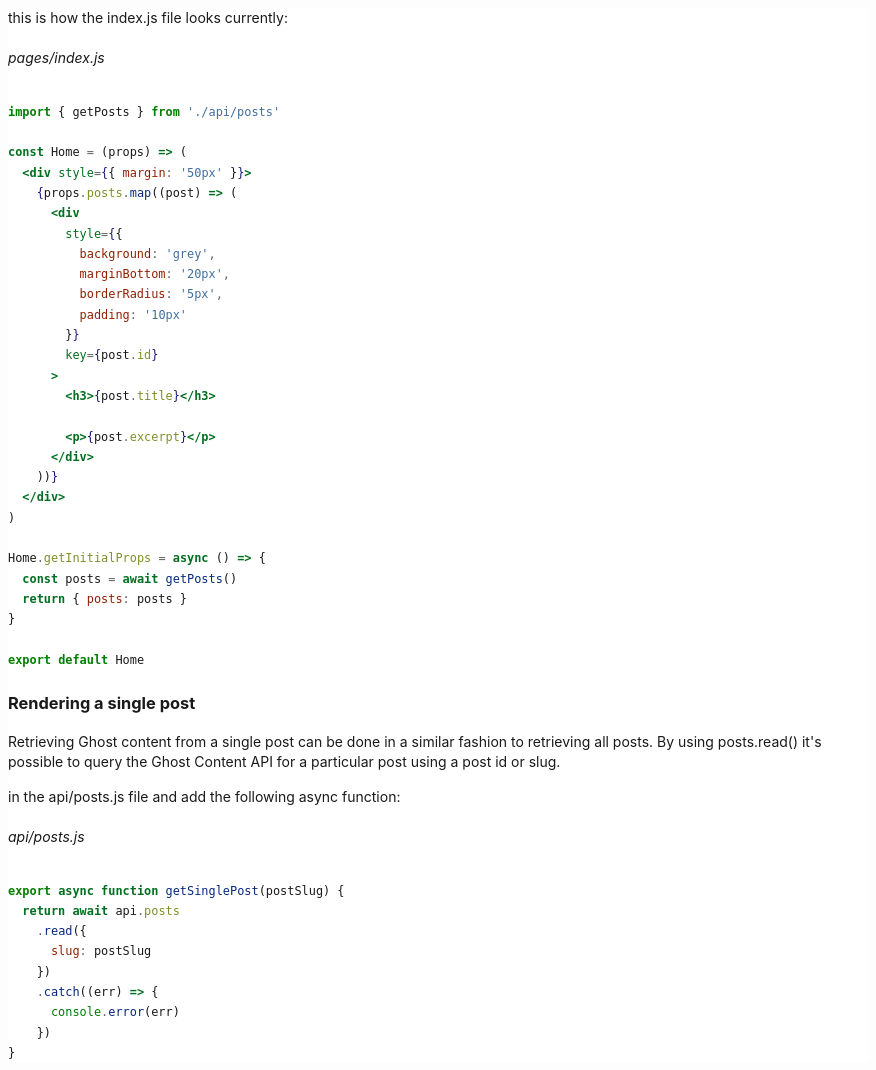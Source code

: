 this is how the index.js file looks currently:

###### pages/index.js

```jsx
import { getPosts } from './api/posts'

const Home = (props) => (
  <div style={{ margin: '50px' }}>
    {props.posts.map((post) => (
      <div
        style={{
          background: 'grey',
          marginBottom: '20px',
          borderRadius: '5px',
          padding: '10px'
        }}
        key={post.id}
      >
        <h3>{post.title}</h3>

        <p>{post.excerpt}</p>
      </div>
    ))}
  </div>
)

Home.getInitialProps = async () => {
  const posts = await getPosts()
  return { posts: posts }
}

export default Home
```

### Rendering a single post

Retrieving Ghost content from a single post can be done in a similar fashion to retrieving all posts. By using posts.read() it's possible to query the Ghost Content API for a particular post using a post id or slug.

in the api/posts.js file and add the following async function:

###### api/posts.js

```javascript
export async function getSinglePost(postSlug) {
  return await api.posts
    .read({
      slug: postSlug
    })
    .catch((err) => {
      console.error(err)
    })
}
```
